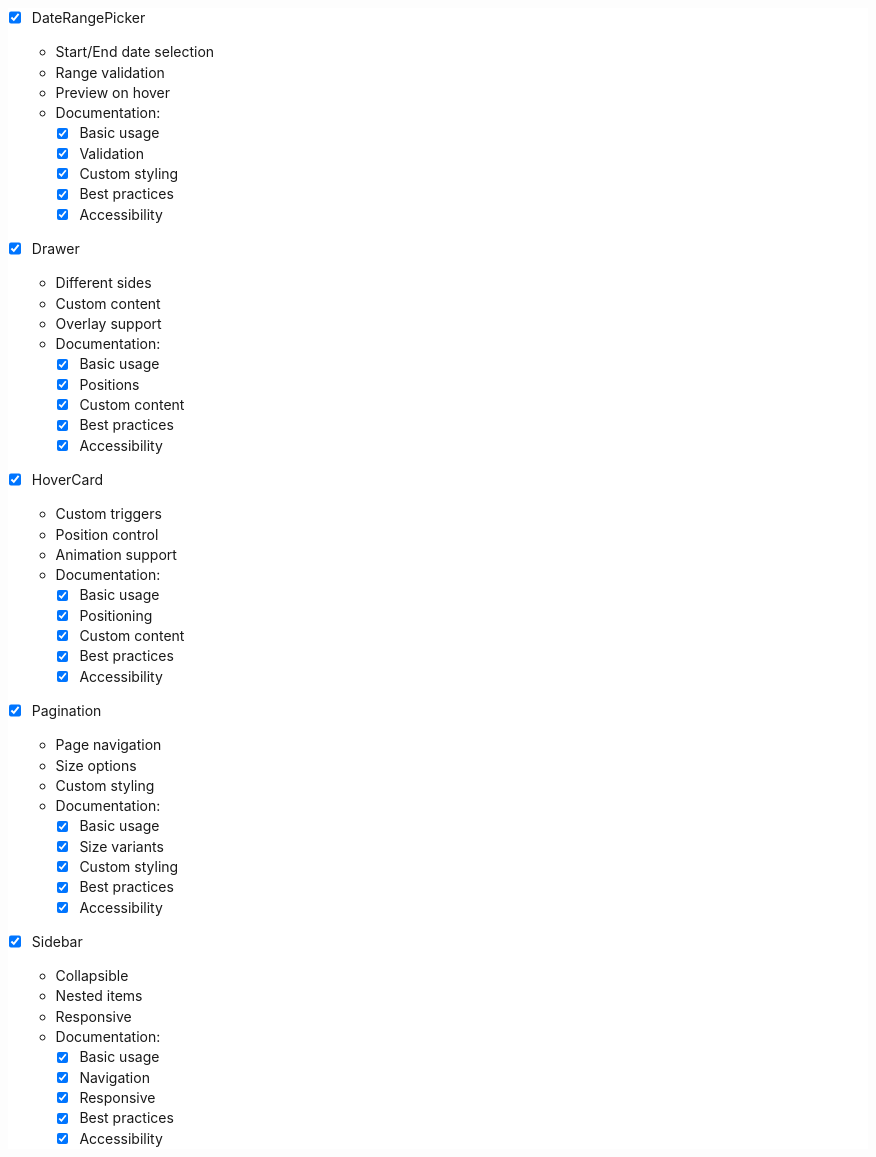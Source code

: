 - [x] DateRangePicker

  - Start/End date selection
  - Range validation
  - Preview on hover
  - Documentation:
    - [x] Basic usage
    - [x] Validation
    - [x] Custom styling
    - [x] Best practices
    - [x] Accessibility

- [x] Drawer

  - Different sides
  - Custom content
  - Overlay support
  - Documentation:
    - [x] Basic usage
    - [x] Positions
    - [x] Custom content
    - [x] Best practices
    - [x] Accessibility

- [x] HoverCard

  - Custom triggers
  - Position control
  - Animation support
  - Documentation:
    - [x] Basic usage
    - [x] Positioning
    - [x] Custom content
    - [x] Best practices
    - [x] Accessibility

- [x] Pagination

  - Page navigation
  - Size options
  - Custom styling
  - Documentation:
    - [x] Basic usage
    - [x] Size variants
    - [x] Custom styling
    - [x] Best practices
    - [x] Accessibility

- [x] Sidebar
  - Collapsible
  - Nested items
  - Responsive
  - Documentation:
    - [x] Basic usage
    - [x] Navigation
    - [x] Responsive
    - [x] Best practices
    - [x] Accessibility

